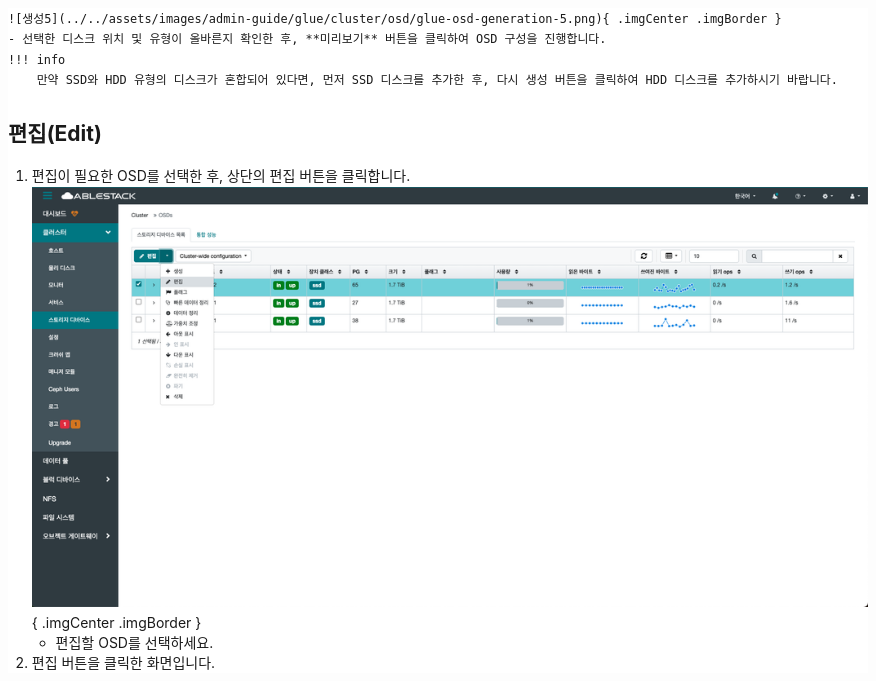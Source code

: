     ![생성5](../../assets/images/admin-guide/glue/cluster/osd/glue-osd-generation-5.png){ .imgCenter .imgBorder }
    - 선택한 디스크 위치 및 유형이 올바른지 확인한 후, **미리보기** 버튼을 클릭하여 OSD 구성을 진행합니다.
    !!! info
        만약 SSD와 HDD 유형의 디스크가 혼합되어 있다면, 먼저 SSD 디스크를 추가한 후, 다시 생성 버튼을 클릭하여 HDD 디스크를 추가하시기 바랍니다.

## 편집(Edit)
1. 편집이 필요한 OSD를 선택한 후, 상단의 편집 버튼을 클릭합니다.
    ![편집1](../../assets/images/admin-guide/glue/cluster/osd/glue-osd-update-1.png){ .imgCenter .imgBorder }
    - 편집할 OSD를 선택하세요.
2. 편집 버튼을 클릭한 화면입니다.